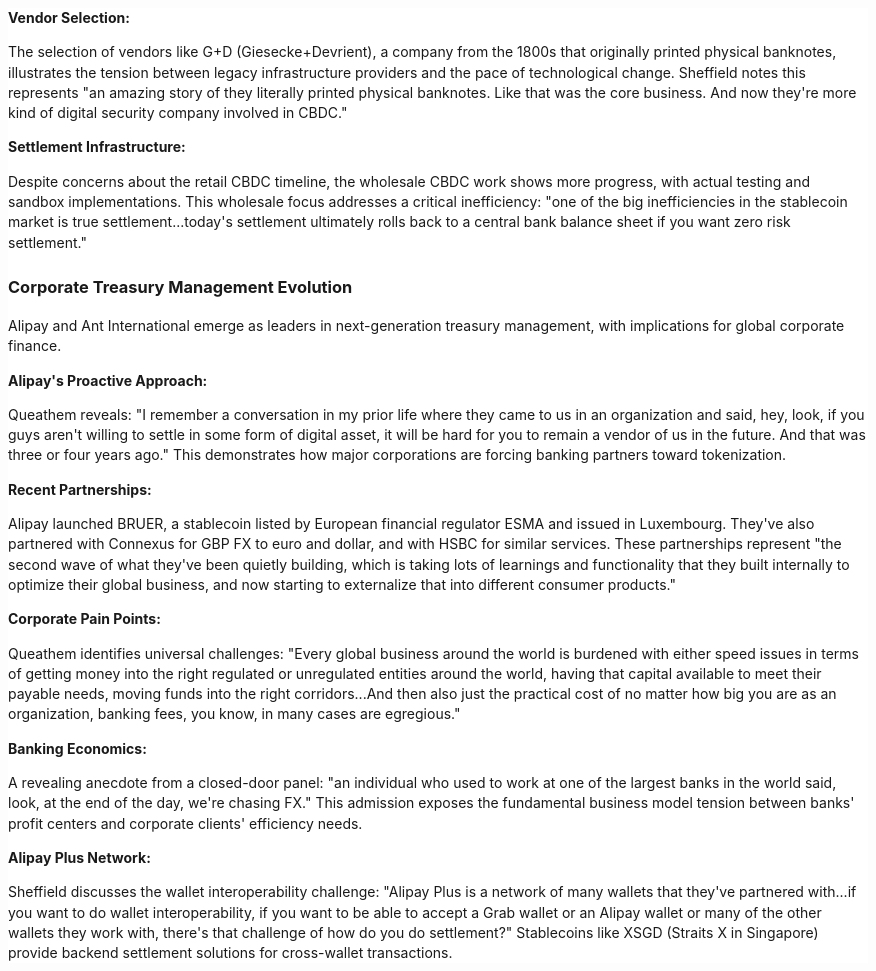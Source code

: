 **Vendor Selection:**

The selection of vendors like G+D (Giesecke+Devrient), a company from the 1800s that originally printed physical banknotes, illustrates the tension between legacy infrastructure providers and the pace of technological change. Sheffield notes this represents "an amazing story of they literally printed physical banknotes. Like that was the core business. And now they're more kind of digital security company involved in CBDC."

**Settlement Infrastructure:**

Despite concerns about the retail CBDC timeline, the wholesale CBDC work shows more progress, with actual testing and sandbox implementations. This wholesale focus addresses a critical inefficiency: "one of the big inefficiencies in the stablecoin market is true settlement...today's settlement ultimately rolls back to a central bank balance sheet if you want zero risk settlement."

### Corporate Treasury Management Evolution

Alipay and Ant International emerge as leaders in next-generation treasury management, with implications for global corporate finance.

**Alipay's Proactive Approach:**

Queathem reveals: "I remember a conversation in my prior life where they came to us in an organization and said, hey, look, if you guys aren't willing to settle in some form of digital asset, it will be hard for you to remain a vendor of us in the future. And that was three or four years ago." This demonstrates how major corporations are forcing banking partners toward tokenization.

**Recent Partnerships:**

Alipay launched BRUER, a stablecoin listed by European financial regulator ESMA and issued in Luxembourg. They've also partnered with Connexus for GBP FX to euro and dollar, and with HSBC for similar services. These partnerships represent "the second wave of what they've been quietly building, which is taking lots of learnings and functionality that they built internally to optimize their global business, and now starting to externalize that into different consumer products."

**Corporate Pain Points:**

Queathem identifies universal challenges: "Every global business around the world is burdened with either speed issues in terms of getting money into the right regulated or unregulated entities around the world, having that capital available to meet their payable needs, moving funds into the right corridors...And then also just the practical cost of no matter how big you are as an organization, banking fees, you know, in many cases are egregious."

**Banking Economics:**

A revealing anecdote from a closed-door panel: "an individual who used to work at one of the largest banks in the world said, look, at the end of the day, we're chasing FX." This admission exposes the fundamental business model tension between banks' profit centers and corporate clients' efficiency needs.

**Alipay Plus Network:**

Sheffield discusses the wallet interoperability challenge: "Alipay Plus is a network of many wallets that they've partnered with...if you want to do wallet interoperability, if you want to be able to accept a Grab wallet or an Alipay wallet or many of the other wallets they work with, there's that challenge of how do you do settlement?" Stablecoins like XSGD (Straits X in Singapore) provide backend settlement solutions for cross-wallet transactions.
